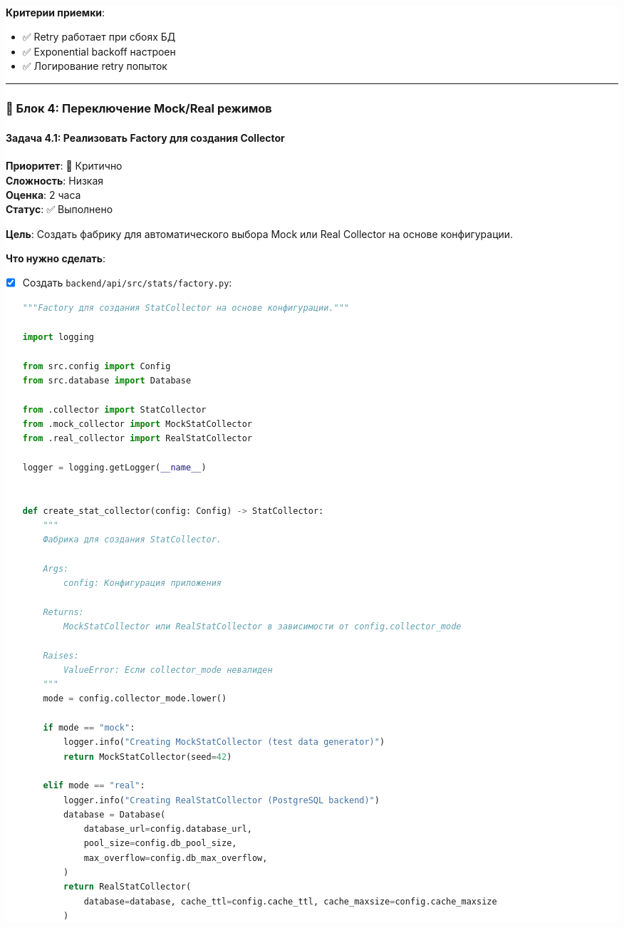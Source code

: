 **Критерии приемки**:
- ✅ Retry работает при сбоях БД
- ✅ Exponential backoff настроен
- ✅ Логирование retry попыток

---

### 🔄 Блок 4: Переключение Mock/Real режимов

#### Задача 4.1: Реализовать Factory для создания Collector
**Приоритет**: 🔴 Критично  
**Сложность**: Низкая  
**Оценка**: 2 часа  
**Статус**: ✅ Выполнено

**Цель**: Создать фабрику для автоматического выбора Mock или Real Collector на основе конфигурации.

**Что нужно сделать**:
- [x] Создать `backend/api/src/stats/factory.py`:
  ```python
  """Factory для создания StatCollector на основе конфигурации."""
  
  import logging
  
  from src.config import Config
  from src.database import Database
  
  from .collector import StatCollector
  from .mock_collector import MockStatCollector
  from .real_collector import RealStatCollector
  
  logger = logging.getLogger(__name__)
  
  
  def create_stat_collector(config: Config) -> StatCollector:
      """
      Фабрика для создания StatCollector.
      
      Args:
          config: Конфигурация приложения
      
      Returns:
          MockStatCollector или RealStatCollector в зависимости от config.collector_mode
      
      Raises:
          ValueError: Если collector_mode невалиден
      """
      mode = config.collector_mode.lower()
  
      if mode == "mock":
          logger.info("Creating MockStatCollector (test data generator)")
          return MockStatCollector(seed=42)
  
      elif mode == "real":
          logger.info("Creating RealStatCollector (PostgreSQL backend)")
          database = Database(
              database_url=config.database_url,
              pool_size=config.db_pool_size,
              max_overflow=config.db_max_overflow,
          )
          return RealStatCollector(
              database=database, cache_ttl=config.cache_ttl, cache_maxsize=config.cache_maxsize
          )
  
  ```